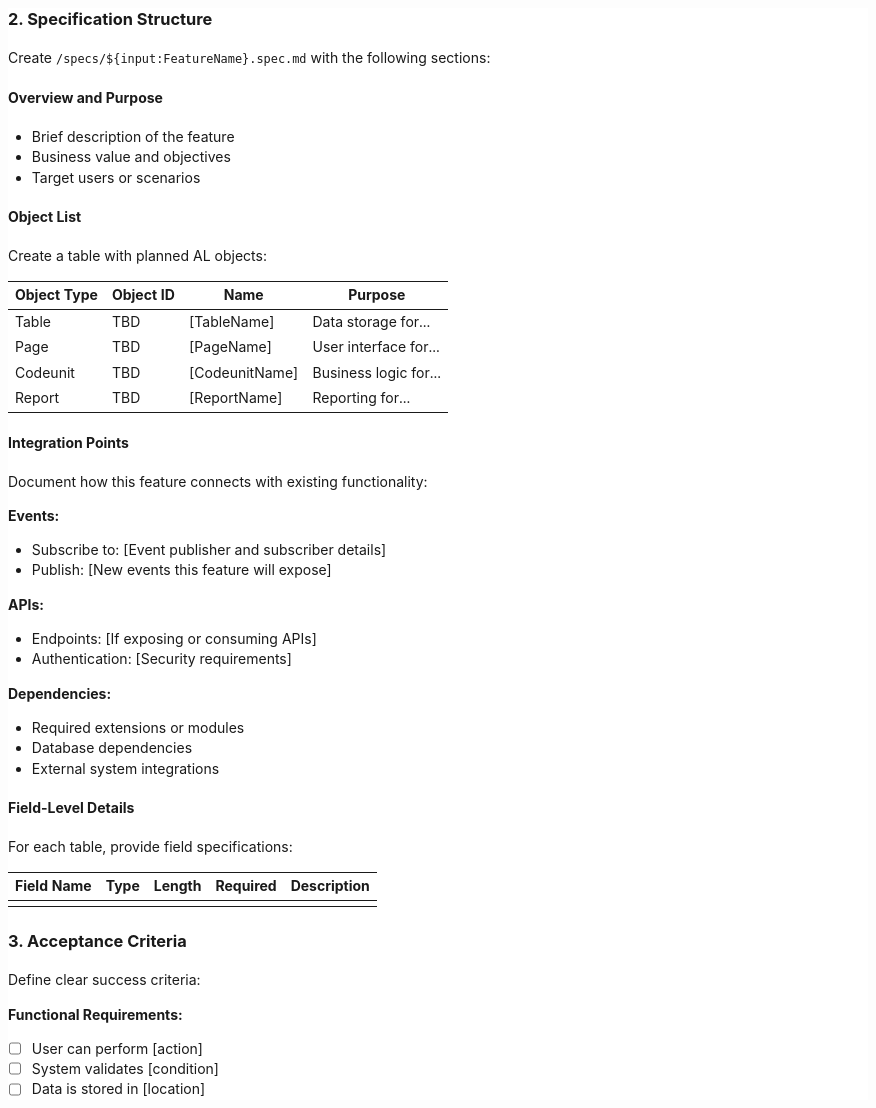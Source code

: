 ### 2. Specification Structure

Create `/specs/${input:FeatureName}.spec.md` with the following sections:

#### Overview and Purpose
- Brief description of the feature
- Business value and objectives
- Target users or scenarios

#### Object List

Create a table with planned AL objects:

| Object Type | Object ID | Name | Purpose |
|------------|-----------|------|---------|
| Table | TBD | [TableName] | Data storage for... |
| Page | TBD | [PageName] | User interface for... |
| Codeunit | TBD | [CodeunitName] | Business logic for... |
| Report | TBD | [ReportName] | Reporting for... |

#### Integration Points

Document how this feature connects with existing functionality:

**Events:**
- Subscribe to: [Event publisher and subscriber details]
- Publish: [New events this feature will expose]

**APIs:**
- Endpoints: [If exposing or consuming APIs]
- Authentication: [Security requirements]

**Dependencies:**
- Required extensions or modules
- Database dependencies
- External system integrations

#### Field-Level Details

For each table, provide field specifications:

| Field Name | Type | Length | Required | Description |
|-----------|------|--------|----------|-------------|
| | | | | |

### 3. Acceptance Criteria

Define clear success criteria:

**Functional Requirements:**
- [ ] User can perform [action]
- [ ] System validates [condition]
- [ ] Data is stored in [location]
